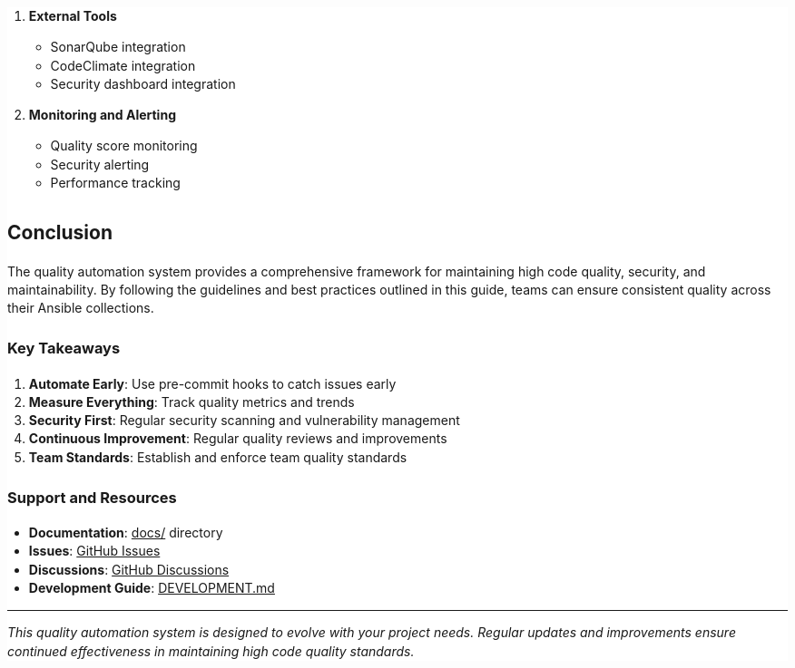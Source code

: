 1. **External Tools**
   - SonarQube integration
   - CodeClimate integration
   - Security dashboard integration

2. **Monitoring and Alerting**
   - Quality score monitoring
   - Security alerting
   - Performance tracking

## Conclusion

The quality automation system provides a comprehensive framework for maintaining high code quality, security, and maintainability. By following the guidelines and best practices outlined in this guide, teams can ensure consistent quality across their Ansible collections.

### Key Takeaways

1. **Automate Early**: Use pre-commit hooks to catch issues early
2. **Measure Everything**: Track quality metrics and trends
3. **Security First**: Regular security scanning and vulnerability management
4. **Continuous Improvement**: Regular quality reviews and improvements
5. **Team Standards**: Establish and enforce team quality standards

### Support and Resources

- **Documentation**: [docs/](./) directory
- **Issues**: [GitHub Issues](https://github.com/kaitrantt/ansible-collection-mac/issues)
- **Discussions**: [GitHub Discussions](https://github.com/kaitrantt/ansible-collection-mac/discussions)
- **Development Guide**: [DEVELOPMENT.md](./DEVELOPMENT.md)

---

*This quality automation system is designed to evolve with your project needs. Regular updates and improvements ensure continued effectiveness in maintaining high code quality standards.*
